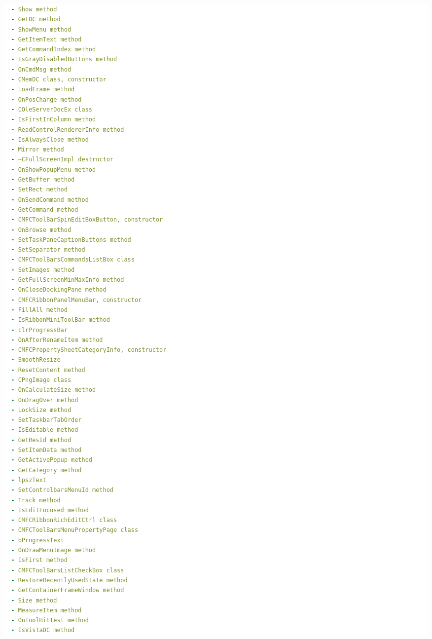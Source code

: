 ```yaml
  - Show method
  - GetDC method
  - ShowMenu method
  - GetItemText method
  - GetCommandIndex method
  - IsGrayDisabledButtons method
  - OnCmdMsg method
  - CMemDC class, constructor
  - LoadFrame method
  - OnPosChange method
  - COleServerDocEx class
  - IsFirstInColumn method
  - ReadControlRendererInfo method
  - IsAlwaysClose method
  - Mirror method
  - ~CFullScreenImpl destructor
  - OnShowPopupMenu method
  - GetBuffer method
  - SetRect method
  - OnSendCommand method
  - GetCommand method
  - CMFCToolBarSpinEditBoxButton, constructor
  - OnBrowse method
  - SetTaskPaneCaptionButtons method
  - SetSeparator method
  - CMFCToolBarsCommandsListBox class
  - SetImages method
  - GetFullScreenMinMaxInfo method
  - OnCloseDockingPane method
  - CMFCRibbonPanelMenuBar, constructor
  - FillAll method
  - IsRibbonMiniToolBar method
  - clrProgressBar
  - OnAfterRenameItem method
  - CMFCPropertySheetCategoryInfo, constructor
  - SmoothResize
  - ResetContent method
  - CPngImage class
  - OnCalculateSize method
  - OnDragOver method
  - LockSize method
  - SetTaskbarTabOrder
  - IsEditable method
  - GetResId method
  - SetItemData method
  - GetActivePopup method
  - GetCategory method
  - lpszText
  - SetControlbarsMenuId method
  - Track method
  - IsEditFocused method
  - CMFCRibbonRichEditCtrl class
  - CMFCToolBarsMenuPropertyPage class
  - bProgressText
  - OnDrawMenuImage method
  - IsFirst method
  - CMFCToolBarsListCheckBox class
  - RestoreRecentlyUsedState method
  - GetContainerFrameWindow method
  - Size method
  - MeasureItem method
  - OnToolHitTest method
  - IsVistaDC method
```